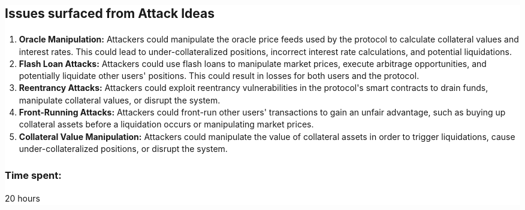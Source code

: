 ## Issues surfaced from Attack Ideas

1. **Oracle Manipulation:** Attackers could manipulate the oracle price feeds used by the protocol to calculate collateral values and interest rates. This could lead to under-collateralized positions, incorrect interest rate calculations, and potential liquidations.
2. **Flash Loan Attacks:** Attackers could use flash loans to manipulate market prices, execute arbitrage opportunities, and potentially liquidate other users' positions. This could result in losses for both users and the protocol.
3. **Reentrancy Attacks:** Attackers could exploit reentrancy vulnerabilities in the protocol's smart contracts to drain funds, manipulate collateral values, or disrupt the system.
4. **Front-Running Attacks:** Attackers could front-run other users' transactions to gain an unfair advantage, such as buying up collateral assets before a liquidation occurs or manipulating market prices.
5. **Collateral Value Manipulation:** Attackers could manipulate the value of collateral assets in order to trigger liquidations, cause under-collateralized positions, or disrupt the system.


### Time spent:
20 hours